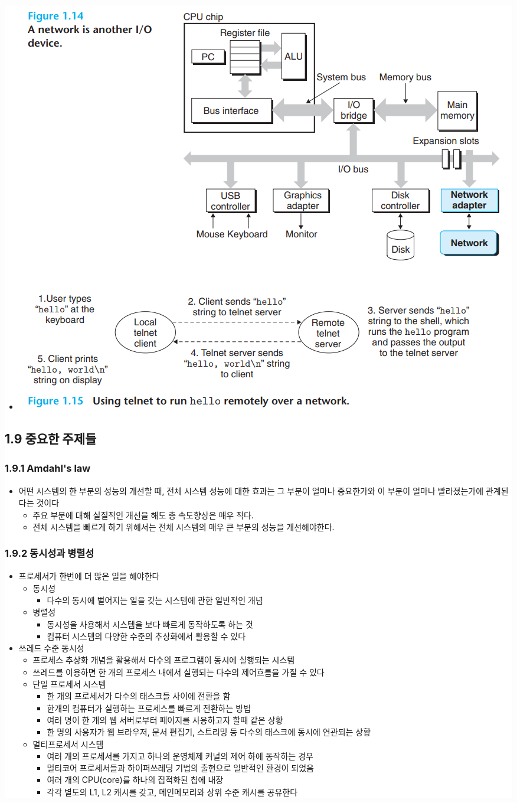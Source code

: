 - ![telnet_hello.png](..%2Fimage%2Ftelnet_hello.png)

## 1.9 중요한 주제들
### 1.9.1 Amdahl's law
- 어떤 시스템의 한 부분의 성능의 개선할 때, 전체 시스템 성능에 대한 효과는 그 부분이 얼마나 중요한가와 이 부분이 얼마나 빨라졌는가에 관계된다는 것이다
  - 주요 부분에 대해 실질적인 개선을 해도 총 속도향상은 매우 적다. 
  - 전체 시스템을 빠르게 하기 위해서는 전체 시스템의 매우 큰 부분의 성능을 개선해야한다.
### 1.9.2 동시성과 병렬성
- 프로세서가 한번에 더 많은 일을 해야한다
  - 동시성
    - 다수의 동시에 벌어지는 일을 갖는 시스템에 관한 일반적인 개념
  - 병렬성
    - 동시성을 사용해서 시스템을 보다 빠르게 동작하도록 하는 것
    - 컴퓨터 시스템의 다양한 수준의 추상화에서 활용할 수 있다
- 쓰레드 수준 동시성
  - 프로세스 추상화 개념을 활용해서 다수의 프로그램이 동시에 실행되는 시스템
  - 쓰레드를 이용하면 한 개의 프로세스 내에서 실행되는 다수의 제어흐름을 가질 수 있다
  - 단일 프로세서 시스템
    - 한 개의 프로세서가 다수의 태스크들 사이에 전환을 함
    - 한개의 컴퓨터가 실행하는 프로세스를 빠르게 전환하는 방법
    - 여러 명이 한 개의 웹 서버로부터 페이지를 사용하고자 할때 같은 상황
    - 한 명의 사용자가 웹 브라우저, 문서 편집기, 스트리밍 등 다수의 태스크에 동시에 연관되는 상황
  - 멀티프로세서 시스템
    - 여러 개의 프로세서를 가지고 하나의 운영체제 커널의 제어 하에 동작하는 경우
    - 멀티코어 프로세서들과 하이퍼쓰레딩 기법의 출현으로 일반적인 환경이 되었음
    - 여러 개의 CPU(core)를 하나의 집적화된 칩에 내장
    - 각각 별도의 L1, L2 캐시를 갖고, 메인메모리와 상위 수준 캐시를 공유한다